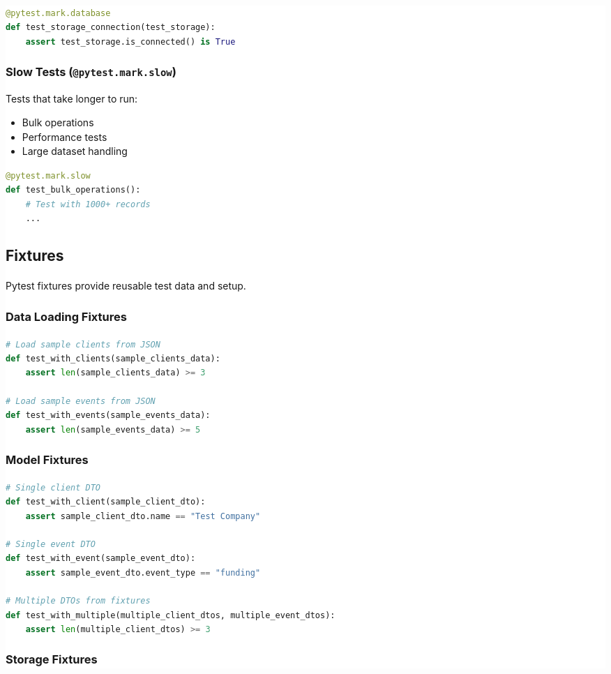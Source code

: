 ```python
@pytest.mark.database
def test_storage_connection(test_storage):
    assert test_storage.is_connected() is True
```

### Slow Tests (`@pytest.mark.slow`)

Tests that take longer to run:

- Bulk operations
- Performance tests
- Large dataset handling

```python
@pytest.mark.slow
def test_bulk_operations():
    # Test with 1000+ records
    ...
```

## Fixtures

Pytest fixtures provide reusable test data and setup.

### Data Loading Fixtures

```python
# Load sample clients from JSON
def test_with_clients(sample_clients_data):
    assert len(sample_clients_data) >= 3

# Load sample events from JSON
def test_with_events(sample_events_data):
    assert len(sample_events_data) >= 5
```

### Model Fixtures

```python
# Single client DTO
def test_with_client(sample_client_dto):
    assert sample_client_dto.name == "Test Company"

# Single event DTO
def test_with_event(sample_event_dto):
    assert sample_event_dto.event_type == "funding"

# Multiple DTOs from fixtures
def test_with_multiple(multiple_client_dtos, multiple_event_dtos):
    assert len(multiple_client_dtos) >= 3
```

### Storage Fixtures
